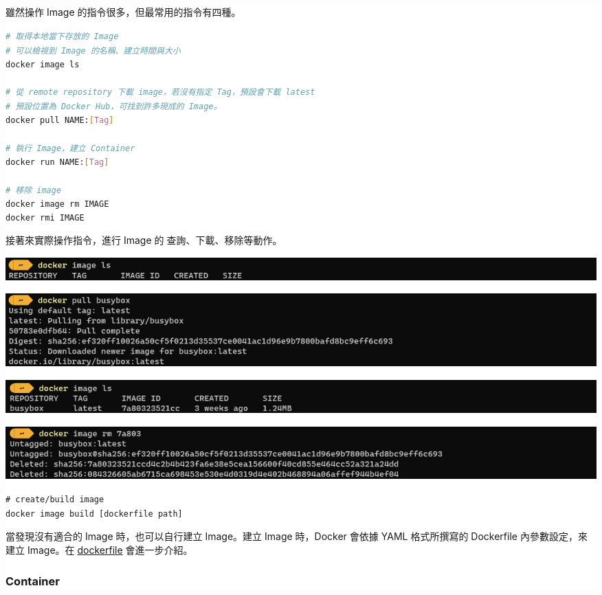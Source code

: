 雖然操作 Image 的指令很多，但最常用的指令有四種。

``` bash
# 取得本地當下存放的 Image
# 可以檢視到 Image 的名稱、建立時間與大小
docker image ls

# 從 remote repository 下載 image，若沒有指定 Tag，預設會下載 latest
# 預設位置為 Docker Hub，可找到許多現成的 Image。
docker pull NAME:[Tag]

# 執行 Image，建立 Container
docker run NAME:[Tag]

# 移除 image
docker image rm IMAGE
docker rmi IMAGE
```

接著來實際操作指令，進行 Image 的 查詢、下載、移除等動作。

![docker image ls](images/docker_cmd_image_ls.png)

![docker pull](images/docker_cmd_pull_image.png)

![docker image ls](images/docker_cmd_image_ls_2.png)

![docker remvoe image](images/docker_cmd_rm_image_success.png)

``` docker
# create/build image
docker image build [dockerfile path]
```

當發現沒有適合的 Image 時，也可以自行建立 Image。建立 Image 時，Docker 會依據 YAML 格式所撰寫的 Dockerfile 內參數設定，來建立 Image。在 [dockerfile](#建立-docker-image) 會進一步介紹。

### Container
